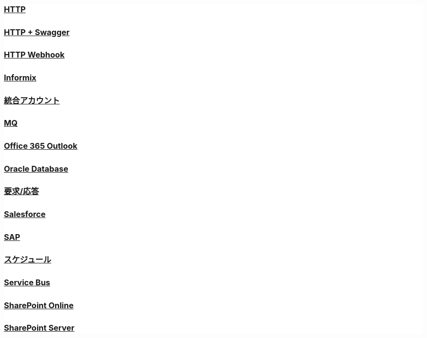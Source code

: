 
### [HTTP](../connectors/connectors-native-http.md)


### [HTTP + Swagger](../connectors/connectors-native-http-swagger.md)


### [HTTP Webhook](../connectors/connectors-native-webhook.md)


### [Informix](../connectors/connectors-create-api-informix.md)


### [統合アカウント](logic-apps-enterprise-integration-metadata.md)


### [MQ](../connectors/connectors-create-api-mq.md)


### [Office 365 Outlook](../connectors/connectors-create-api-office365-outlook.md)


### [Oracle Database](../connectors/connectors-create-api-oracledatabase.md)


### [要求/応答](../connectors/connectors-native-reqres.md)


### [Salesforce](../connectors/connectors-create-api-salesforce.md)


### [SAP](logic-apps-using-sap-connector.md)


### [スケジュール](../connectors/connectors-native-recurrence.md)


### [Service Bus](../connectors/connectors-create-api-servicebus.md)


### [SharePoint Online](../connectors/connectors-create-api-sharepointonline.md)


### [SharePoint Server](../connectors/connectors-create-api-sharepointonline.md)
